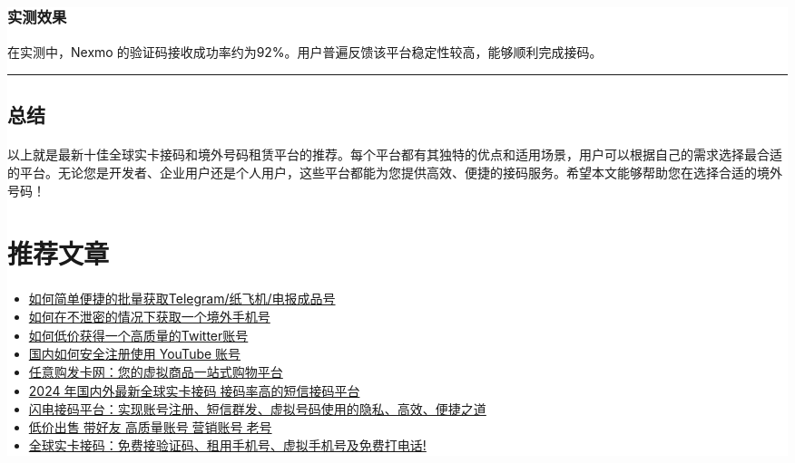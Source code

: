 ### 实测效果
在实测中，Nexmo 的验证码接收成功率约为92%。用户普遍反馈该平台稳定性较高，能够顺利完成接码。

---

## 总结

以上就是最新十佳全球实卡接码和境外号码租赁平台的推荐。每个平台都有其独特的优点和适用场景，用户可以根据自己的需求选择最合适的平台。无论您是开发者、企业用户还是个人用户，这些平台都能为您提供高效、便捷的接码服务。希望本文能够帮助您在选择合适的境外号码！



# 推荐文章

- [如何简单便捷的批量获取Telegram/纸飞机/电报成品号](https://github.com/liudaliuda01/chat)
- [如何在不泄密的情况下获取一个境外手机号](https://github.com/liudaliuda01/haoma)
- [如何低价获得一个高质量的Twitter账号](https://github.com/liudaliuda01/Twitter)
- [国内如何安全注册使用 YouTube 账号](https://github.com/liudaliuda01/YouTube)
- [任意购发卡网：您的虚拟商品一站式购物平台](https://github.com/liudaliuda01/anyshop)
- [2024 年国内外最新全球实卡接码 接码率高的短信接码平台](https://github.com/liudaliuda01/lightsms)
- [闪电接码平台：实现账号注册、短信群发、虚拟号码使用的隐私、高效、便捷之道](https://github.com/liudaliuda01/jiema)
- [低价出售 带好友 高质量账号 营销账号 老号](https://github.com/liudaliuda01/anyshop.vip)
- [全球实卡接码：免费接验证码、租用手机号、虚拟手机号及免费打电话!](https://github.com/liudaliuda01/lightsms.pro)
